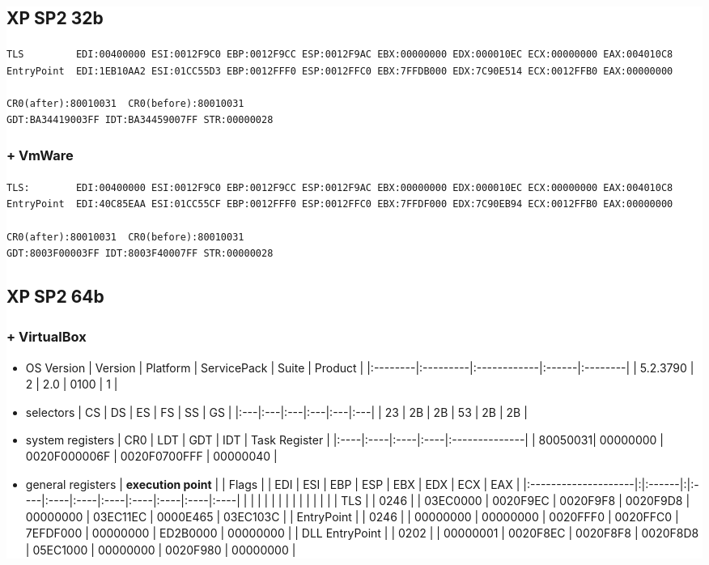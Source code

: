 
## XP SP2 32b ##
```
TLS         EDI:00400000 ESI:0012F9C0 EBP:0012F9CC ESP:0012F9AC EBX:00000000 EDX:000010EC ECX:00000000 EAX:004010C8
EntryPoint  EDI:1EB10AA2 ESI:01CC55D3 EBP:0012FFF0 ESP:0012FFC0 EBX:7FFDB000 EDX:7C90E514 ECX:0012FFB0 EAX:00000000

CR0(after):80010031  CR0(before):80010031
GDT:BA34419003FF IDT:BA34459007FF STR:00000028
```

### + VmWare ###
```
TLS:        EDI:00400000 ESI:0012F9C0 EBP:0012F9CC ESP:0012F9AC EBX:00000000 EDX:000010EC ECX:00000000 EAX:004010C8
EntryPoint  EDI:40C85EAA ESI:01CC55CF EBP:0012FFF0 ESP:0012FFC0 EBX:7FFDF000 EDX:7C90EB94 ECX:0012FFB0 EAX:00000000

CR0(after):80010031  CR0(before):80010031
GDT:8003F00003FF IDT:8003F40007FF STR:00000028
```
## XP SP2 64b ##
### + VirtualBox ###
  * OS Version
| Version | Platform | ServicePack | Suite | Product |
|:--------|:---------|:------------|:------|:--------|
| 5.2.3790 | 2 | 2.0 | 0100 | 1 |

  * selectors
| CS | DS | ES | FS | SS | GS |
|:---|:---|:---|:---|:---|:---|
| 23 | 2B | 2B | 53 | 2B | 2B |

  * system registers
| CR0 | LDT | GDT | IDT | Task Register |
|:----|:----|:----|:----|:--------------|
| 80050031| 00000000 | 0020F000006F | 0020F0700FFF | 00000040 |

  * general registers
| **execution point** | | Flags | | EDI | ESI | EBP | ESP | EBX | EDX | ECX | EAX |
|:--------------------|:|:------|:|:----|:----|:----|:----|:----|:----|:----|:----|
|  | | | | | | | | | | | |
| TLS |  | 0246 |  | 03EC0000 | 0020F9EC | 0020F9F8 | 0020F9D8 | 00000000 | 03EC11EC | 0000E465 | 03EC103C |
| EntryPoint |  | 0246 |  | 00000000 | 00000000 | 0020FFF0 | 0020FFC0 | 7EFDF000 | 00000000 | ED2B0000 | 00000000 |
| DLL EntryPoint |  | 0202 |  | 00000001 | 0020F8EC | 0020F8F8 | 0020F8D8 | 05EC1000 | 00000000 | 0020F980 | 00000000 |
